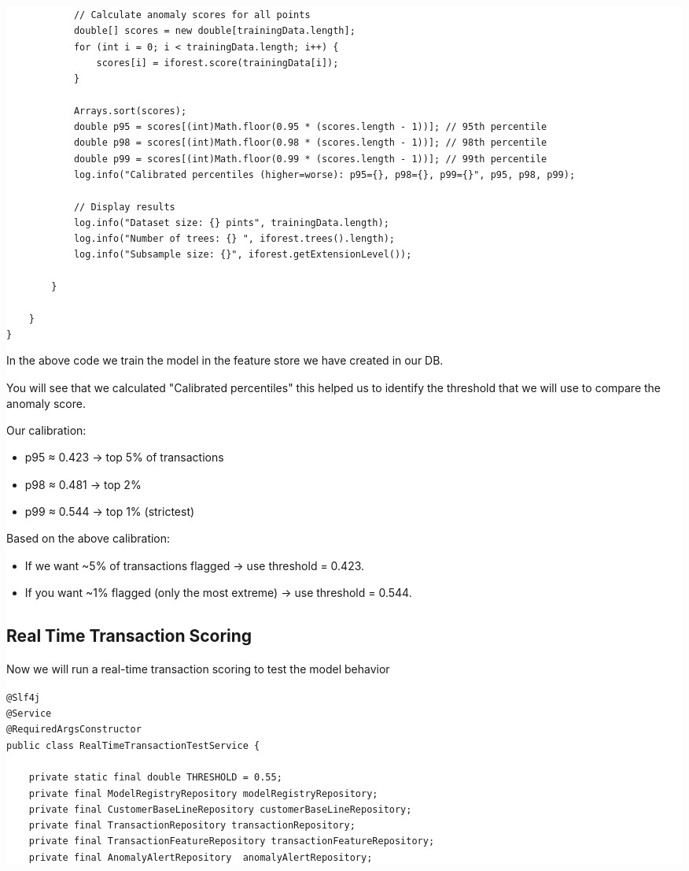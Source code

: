                 // Calculate anomaly scores for all points
                double[] scores = new double[trainingData.length];
                for (int i = 0; i < trainingData.length; i++) {
                    scores[i] = iforest.score(trainingData[i]);
                }

                Arrays.sort(scores);
                double p95 = scores[(int)Math.floor(0.95 * (scores.length - 1))]; // 95th percentile
                double p98 = scores[(int)Math.floor(0.98 * (scores.length - 1))]; // 98th percentile
                double p99 = scores[(int)Math.floor(0.99 * (scores.length - 1))]; // 99th percentile
                log.info("Calibrated percentiles (higher=worse): p95={}, p98={}, p99={}", p95, p98, p99);

                // Display results
                log.info("Dataset size: {} pints", trainingData.length);
                log.info("Number of trees: {} ", iforest.trees().length);
                log.info("Subsample size: {}", iforest.getExtensionLevel());

            }

        }
    }

In the above code we train the model in the feature store we have
created in our DB.

You will see that we calculated "Calibrated percentiles" this helped us
to identify the threshold that we will use to compare the anomaly score.

Our calibration:

- p95 ≈ 0.423 → top 5% of transactions

- p98 ≈ 0.481 → top 2%

- p99 ≈ 0.544 → top 1% (strictest)

Based on the above calibration:

- If we want ~5% of transactions flagged → use threshold = 0.423.

- If you want ~1% flagged (only the most extreme) → use threshold =
  0.544.

## Real Time Transaction Scoring

Now we will run a real-time transaction scoring to test the model
behavior

    @Slf4j
    @Service
    @RequiredArgsConstructor
    public class RealTimeTransactionTestService {

        private static final double THRESHOLD = 0.55;
        private final ModelRegistryRepository modelRegistryRepository;
        private final CustomerBaseLineRepository customerBaseLineRepository;
        private final TransactionRepository transactionRepository;
        private final TransactionFeatureRepository transactionFeatureRepository;
        private final AnomalyAlertRepository  anomalyAlertRepository;
